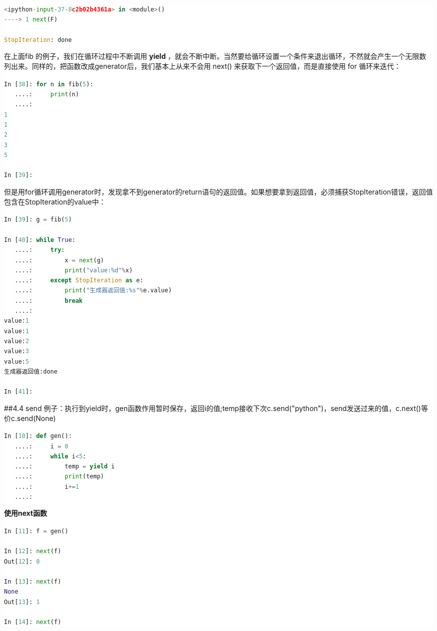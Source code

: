 ```python
<ipython-input-37-8c2b02b4361a> in <module>()
----> 1 next(F)

StopIteration: done
```
在上面fib 的例子，我们在循环过程中不断调用 **yield** ，就会不断中断。当然要给循环设置一个条件来退出循环，不然就会产生一个无限数列出来。同样的，把函数改成generator后，我们基本上从来不会用 next() 来获取下一个返回值，而是直接使用 for 循环来迭代：

```python
In [38]: for n in fib(5):
   ....:     print(n)
   ....:     
1
1
2
3
5

In [39]:
```
但是用for循环调用generator时，发现拿不到generator的return语句的返回值。如果想要拿到返回值，必须捕获StopIteration错误，返回值包含在StopIteration的value中：
```python
In [39]: g = fib(5)

In [40]: while True:
   ....:     try:
   ....:         x = next(g)
   ....:         print("value:%d"%x)      
   ....:     except StopIteration as e:
   ....:         print("生成器返回值:%s"%e.value)
   ....:         break
   ....:     
value:1
value:1
value:2
value:3
value:5
生成器返回值:done

In [41]:
```
##4.4 send
例子：执行到yield时，gen函数作用暂时保存，返回i的值;temp接收下次c.send("python")，send发送过来的值，c.next()等价c.send(None)
```python
In [10]: def gen():
   ....:     i = 0
   ....:     while i<5:
   ....:         temp = yield i
   ....:         print(temp)
   ....:         i+=1
   ....:
```
**使用next函数**
```python
In [11]: f = gen()

In [12]: next(f)
Out[12]: 0

In [13]: next(f)
None
Out[13]: 1

In [14]: next(f)
```